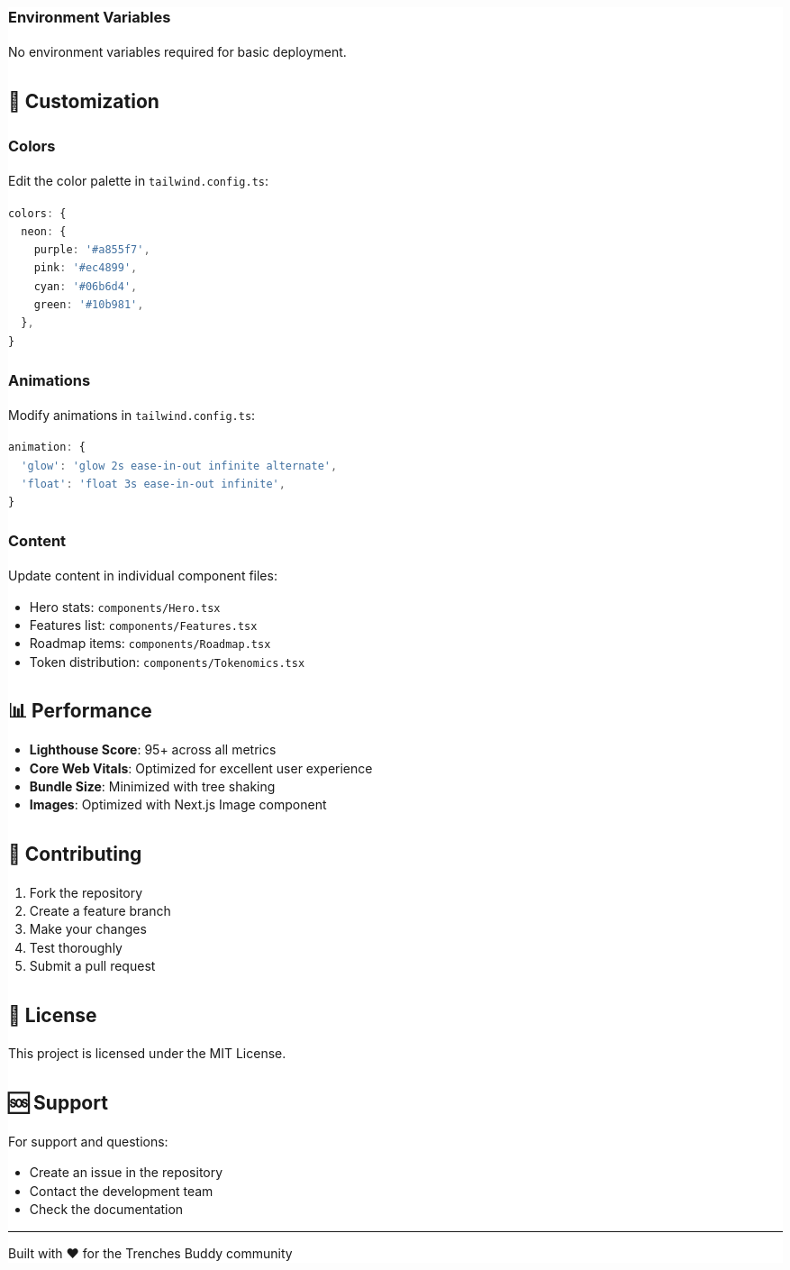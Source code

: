 ### Environment Variables
No environment variables required for basic deployment.

## 🔧 Customization

### Colors
Edit the color palette in `tailwind.config.ts`:
```typescript
colors: {
  neon: {
    purple: '#a855f7',
    pink: '#ec4899',
    cyan: '#06b6d4',
    green: '#10b981',
  },
}
```

### Animations
Modify animations in `tailwind.config.ts`:
```typescript
animation: {
  'glow': 'glow 2s ease-in-out infinite alternate',
  'float': 'float 3s ease-in-out infinite',
}
```

### Content
Update content in individual component files:
- Hero stats: `components/Hero.tsx`
- Features list: `components/Features.tsx`
- Roadmap items: `components/Roadmap.tsx`
- Token distribution: `components/Tokenomics.tsx`

## 📊 Performance

- **Lighthouse Score**: 95+ across all metrics
- **Core Web Vitals**: Optimized for excellent user experience
- **Bundle Size**: Minimized with tree shaking
- **Images**: Optimized with Next.js Image component

## 🤝 Contributing

1. Fork the repository
2. Create a feature branch
3. Make your changes
4. Test thoroughly
5. Submit a pull request

## 📄 License

This project is licensed under the MIT License.

## 🆘 Support

For support and questions:
- Create an issue in the repository
- Contact the development team
- Check the documentation

---

Built with ❤️ for the Trenches Buddy community 